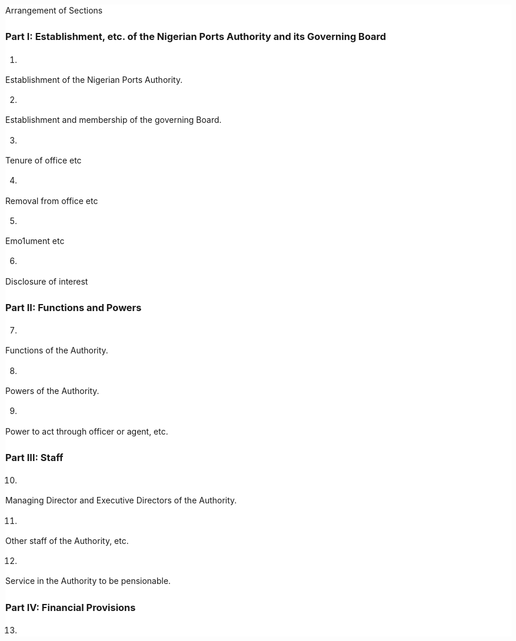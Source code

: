 # 

Arrangement of Sections

### Part I: Establishment, etc. of the Nigerian Ports Authority and its Governing Board

1.

Establishment of the Nigerian Ports Authority.

2.

Establishment and membership of the governing Board.

3.

Tenure of office etc

4.

Removal from office etc

5.

Emo1ument etc

6.

Disclosure of interest

### Part II: Functions and Powers

7.

Functions of the Authority.

8.

Powers of the Authority.

9.

Power to act through officer or agent, etc.

### Part III: Staff

10.

Managing Director and Executive Directors of the Authority.

11.

Other staff of the Authority, etc.

12.

Service in the Authority to be pensionable.

### Part IV: Financial Provisions

13.
